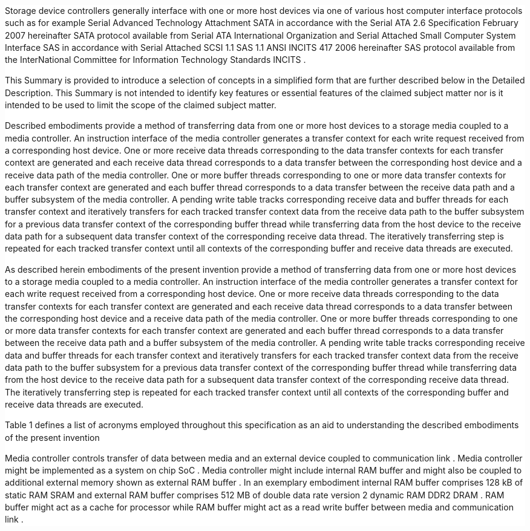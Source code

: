 Storage device controllers generally interface with one or more host devices via one of various host computer interface protocols such as for example Serial Advanced Technology Attachment SATA in accordance with the Serial ATA 2.6 Specification February 2007 hereinafter SATA protocol available from Serial ATA International Organization and Serial Attached Small Computer System Interface SAS in accordance with Serial Attached SCSI 1.1 SAS 1.1 ANSI INCITS 417 2006 hereinafter SAS protocol available from the InterNational Committee for Information Technology Standards INCITS .

This Summary is provided to introduce a selection of concepts in a simplified form that are further described below in the Detailed Description. This Summary is not intended to identify key features or essential features of the claimed subject matter nor is it intended to be used to limit the scope of the claimed subject matter.

Described embodiments provide a method of transferring data from one or more host devices to a storage media coupled to a media controller. An instruction interface of the media controller generates a transfer context for each write request received from a corresponding host device. One or more receive data threads corresponding to the data transfer contexts for each transfer context are generated and each receive data thread corresponds to a data transfer between the corresponding host device and a receive data path of the media controller. One or more buffer threads corresponding to one or more data transfer contexts for each transfer context are generated and each buffer thread corresponds to a data transfer between the receive data path and a buffer subsystem of the media controller. A pending write table tracks corresponding receive data and buffer threads for each transfer context and iteratively transfers for each tracked transfer context data from the receive data path to the buffer subsystem for a previous data transfer context of the corresponding buffer thread while transferring data from the host device to the receive data path for a subsequent data transfer context of the corresponding receive data thread. The iteratively transferring step is repeated for each tracked transfer context until all contexts of the corresponding buffer and receive data threads are executed.

As described herein embodiments of the present invention provide a method of transferring data from one or more host devices to a storage media coupled to a media controller. An instruction interface of the media controller generates a transfer context for each write request received from a corresponding host device. One or more receive data threads corresponding to the data transfer contexts for each transfer context are generated and each receive data thread corresponds to a data transfer between the corresponding host device and a receive data path of the media controller. One or more buffer threads corresponding to one or more data transfer contexts for each transfer context are generated and each buffer thread corresponds to a data transfer between the receive data path and a buffer subsystem of the media controller. A pending write table tracks corresponding receive data and buffer threads for each transfer context and iteratively transfers for each tracked transfer context data from the receive data path to the buffer subsystem for a previous data transfer context of the corresponding buffer thread while transferring data from the host device to the receive data path for a subsequent data transfer context of the corresponding receive data thread. The iteratively transferring step is repeated for each tracked transfer context until all contexts of the corresponding buffer and receive data threads are executed.

Table 1 defines a list of acronyms employed throughout this specification as an aid to understanding the described embodiments of the present invention 

Media controller controls transfer of data between media and an external device coupled to communication link . Media controller might be implemented as a system on chip SoC . Media controller might include internal RAM buffer and might also be coupled to additional external memory shown as external RAM buffer . In an exemplary embodiment internal RAM buffer comprises 128 kB of static RAM SRAM and external RAM buffer comprises 512 MB of double data rate version 2 dynamic RAM DDR2 DRAM . RAM buffer might act as a cache for processor while RAM buffer might act as a read write buffer between media and communication link .
